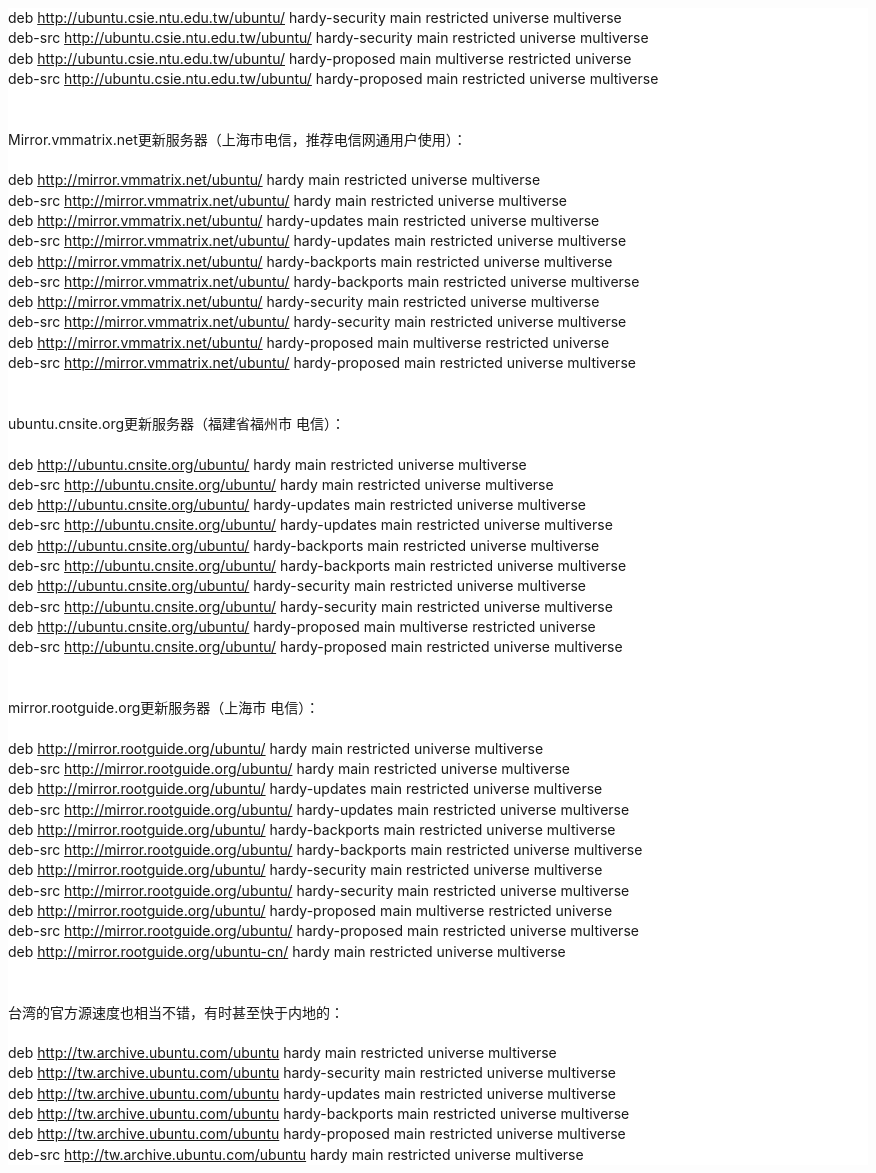deb http://ubuntu.csie.ntu.edu.tw/ubuntu/ hardy-security main restricted universe multiverse<br />
deb-src http://ubuntu.csie.ntu.edu.tw/ubuntu/ hardy-security main restricted universe multiverse<br />
deb http://ubuntu.csie.ntu.edu.tw/ubuntu/ hardy-proposed main multiverse restricted universe<br />
deb-src http://ubuntu.csie.ntu.edu.tw/ubuntu/ hardy-proposed main restricted universe multiverse<br />
<br />
<br />
Mirror.vmmatrix.net更新服务器（上海市电信，推荐电信网通用户使用）：<br />
<br />
deb http://mirror.vmmatrix.net/ubuntu/ hardy main restricted universe multiverse<br />
deb-src http://mirror.vmmatrix.net/ubuntu/ hardy main restricted universe multiverse<br />
deb http://mirror.vmmatrix.net/ubuntu/ hardy-updates main restricted universe multiverse<br />
deb-src http://mirror.vmmatrix.net/ubuntu/ hardy-updates main restricted universe multiverse<br />
deb http://mirror.vmmatrix.net/ubuntu/ hardy-backports main restricted universe multiverse<br />
deb-src http://mirror.vmmatrix.net/ubuntu/ hardy-backports main restricted universe multiverse<br />
deb http://mirror.vmmatrix.net/ubuntu/ hardy-security main restricted universe multiverse<br />
deb-src http://mirror.vmmatrix.net/ubuntu/ hardy-security main restricted universe multiverse<br />
deb http://mirror.vmmatrix.net/ubuntu/ hardy-proposed main multiverse restricted universe<br />
deb-src http://mirror.vmmatrix.net/ubuntu/ hardy-proposed main restricted universe multiverse<br />
<br />
<br />
ubuntu.cnsite.org更新服务器（福建省福州市 电信）：<br />
<br />
deb http://ubuntu.cnsite.org/ubuntu/ hardy main restricted universe multiverse<br />
deb-src http://ubuntu.cnsite.org/ubuntu/ hardy main restricted universe multiverse<br />
deb http://ubuntu.cnsite.org/ubuntu/ hardy-updates main restricted universe multiverse<br />
deb-src http://ubuntu.cnsite.org/ubuntu/ hardy-updates main restricted universe multiverse<br />
deb http://ubuntu.cnsite.org/ubuntu/ hardy-backports main restricted universe multiverse<br />
deb-src http://ubuntu.cnsite.org/ubuntu/ hardy-backports main restricted universe multiverse<br />
deb http://ubuntu.cnsite.org/ubuntu/ hardy-security main restricted universe multiverse<br />
deb-src http://ubuntu.cnsite.org/ubuntu/ hardy-security main restricted universe multiverse<br />
deb http://ubuntu.cnsite.org/ubuntu/ hardy-proposed main multiverse restricted universe<br />
deb-src http://ubuntu.cnsite.org/ubuntu/ hardy-proposed main restricted universe multiverse<br />
<br />
<br />
mirror.rootguide.org更新服务器（上海市 电信）：<br />
<br />
deb http://mirror.rootguide.org/ubuntu/ hardy main restricted universe multiverse<br />
deb-src http://mirror.rootguide.org/ubuntu/ hardy main restricted universe multiverse<br />
deb http://mirror.rootguide.org/ubuntu/ hardy-updates main restricted universe multiverse<br />
deb-src http://mirror.rootguide.org/ubuntu/ hardy-updates main restricted universe multiverse<br />
deb http://mirror.rootguide.org/ubuntu/ hardy-backports main restricted universe multiverse<br />
deb-src http://mirror.rootguide.org/ubuntu/ hardy-backports main restricted universe multiverse<br />
deb http://mirror.rootguide.org/ubuntu/ hardy-security main restricted universe multiverse<br />
deb-src http://mirror.rootguide.org/ubuntu/ hardy-security main restricted universe multiverse<br />
deb http://mirror.rootguide.org/ubuntu/ hardy-proposed main multiverse restricted universe<br />
deb-src http://mirror.rootguide.org/ubuntu/ hardy-proposed main restricted universe multiverse<br />
deb http://mirror.rootguide.org/ubuntu-cn/ hardy main restricted universe multiverse<br />
<br />
<br />
台湾的官方源速度也相当不错，有时甚至快于内地的：<br />
<br />
deb http://tw.archive.ubuntu.com/ubuntu hardy main restricted universe multiverse<br />
deb http://tw.archive.ubuntu.com/ubuntu hardy-security main restricted universe multiverse<br />
deb http://tw.archive.ubuntu.com/ubuntu hardy-updates main restricted universe multiverse<br />
deb http://tw.archive.ubuntu.com/ubuntu hardy-backports main restricted universe multiverse<br />
deb http://tw.archive.ubuntu.com/ubuntu hardy-proposed main restricted universe multiverse<br />
deb-src http://tw.archive.ubuntu.com/ubuntu hardy main restricted universe multiverse<br />